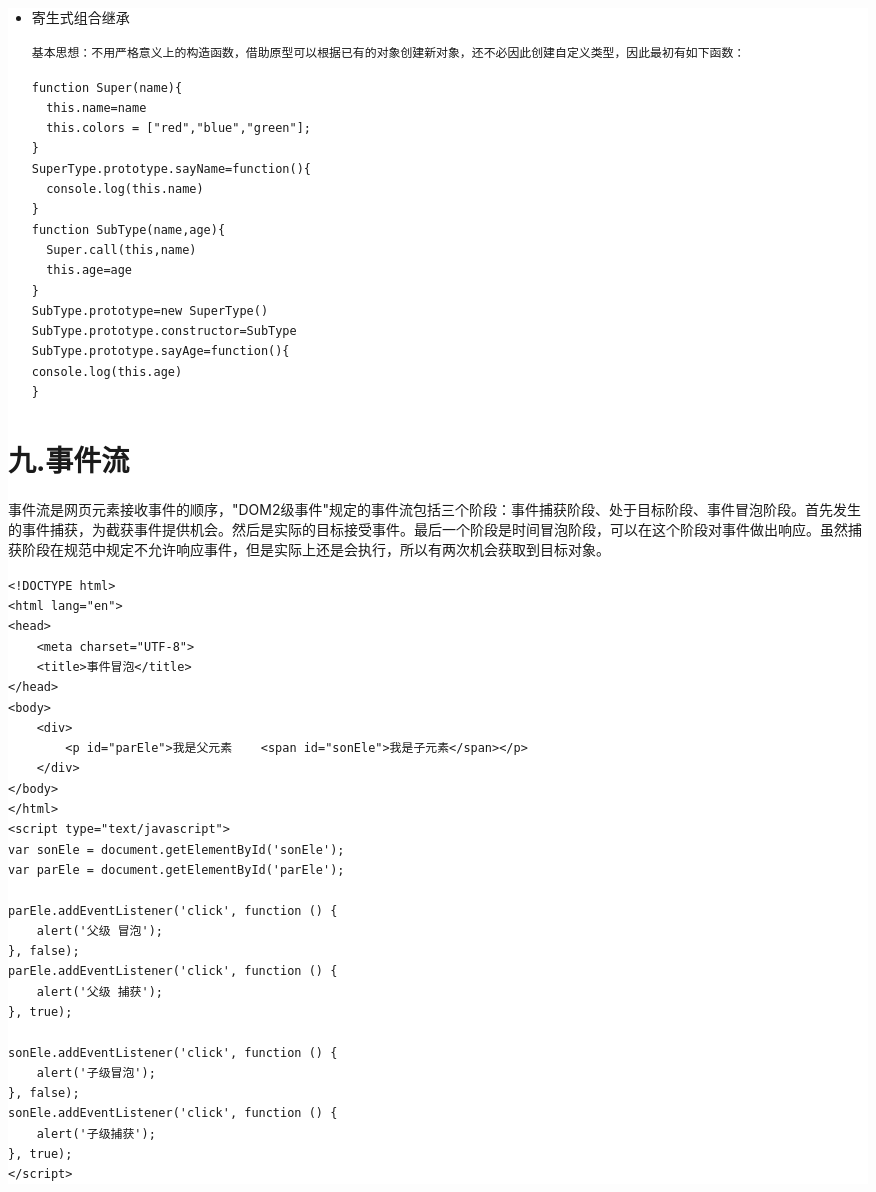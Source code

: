 - 寄生式组合继承 

  ```
  基本思想：不用严格意义上的构造函数，借助原型可以根据已有的对象创建新对象，还不必因此创建自定义类型，因此最初有如下函数：
  ```

  ```
  function Super(name){
  	this.name=name
  	this.colors = ["red","blue","green"];
  }
  SuperType.prototype.sayName=function(){
  	console.log(this.name)
  }
  function SubType(name,age){
  	Super.call(this,name)
  	this.age=age
  }
  SubType.prototype=new SuperType()
  SubType.prototype.constructor=SubType
  SubType.prototype.sayAge=function(){
  console.log(this.age)
  }
  ```


# 九.事件流

事件流是网页元素接收事件的顺序，"DOM2级事件"规定的事件流包括三个阶段：事件捕获阶段、处于目标阶段、事件冒泡阶段。首先发生的事件捕获，为截获事件提供机会。然后是实际的目标接受事件。最后一个阶段是时间冒泡阶段，可以在这个阶段对事件做出响应。虽然捕获阶段在规范中规定不允许响应事件，但是实际上还是会执行，所以有两次机会获取到目标对象。

```
<!DOCTYPE html>
<html lang="en">
<head>
    <meta charset="UTF-8">
    <title>事件冒泡</title>
</head>
<body>
    <div>
        <p id="parEle">我是父元素    <span id="sonEle">我是子元素</span></p>
    </div>
</body>
</html>
<script type="text/javascript">
var sonEle = document.getElementById('sonEle');
var parEle = document.getElementById('parEle');

parEle.addEventListener('click', function () {
    alert('父级 冒泡');
}, false);
parEle.addEventListener('click', function () {
    alert('父级 捕获');
}, true);

sonEle.addEventListener('click', function () {
    alert('子级冒泡');
}, false);
sonEle.addEventListener('click', function () {
    alert('子级捕获');
}, true);
</script>
```


 [bruce1]: 'wayne',
 [bruce2]: 'banner'